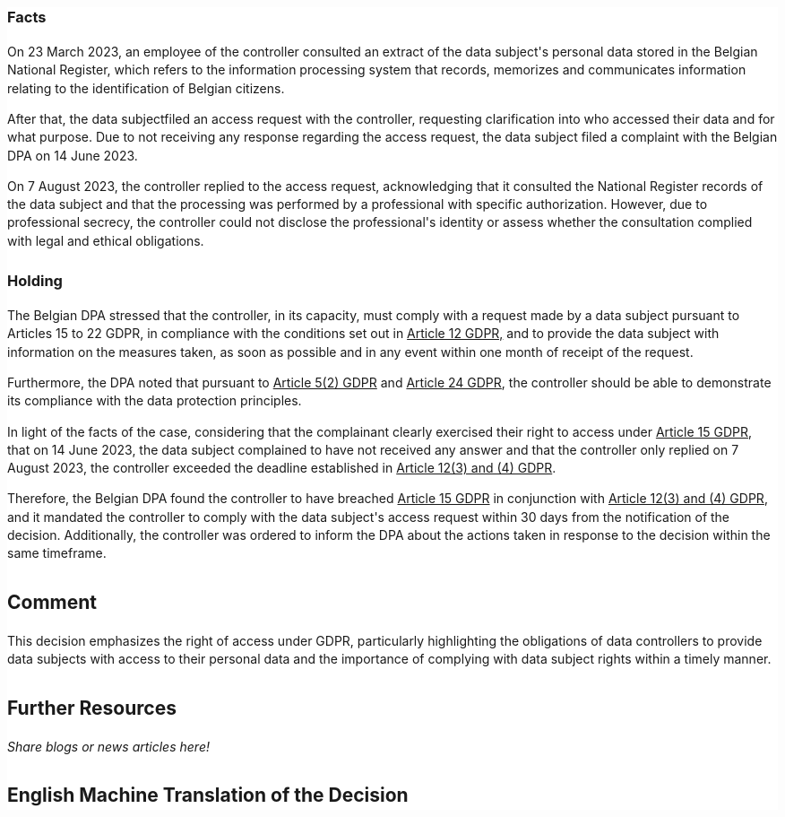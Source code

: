 ### Facts

On 23 March 2023, an employee of the controller consulted an extract of the data subject's personal data stored in the Belgian National Register, which refers to the information processing system that records, memorizes and communicates information relating to the identification of Belgian citizens.

After that, the data subjectfiled an access request with the controller, requesting clarification into who accessed their data and for what purpose. Due to not receiving any response regarding the access request, the data subject filed a complaint with the Belgian DPA on 14 June 2023.

On 7 August 2023, the controller replied to the access request, acknowledging that it consulted the National Register records of the data subject and that the processing was performed by a professional with specific authorization. However, due to professional secrecy, the controller could not disclose the professional's identity or assess whether the consultation complied with legal and ethical obligations.

### Holding

The Belgian DPA stressed that the controller, in its capacity, must comply with a request made by a data subject pursuant to Articles 15 to 22 GDPR, in compliance with the conditions set out in [Article 12 GDPR,](/index.php?title=Article_12_GDPR "Article 12 GDPR") and to provide the data subject with information on the measures taken, as soon as possible and in any event within one month of receipt of the request.

Furthermore, the DPA noted that pursuant to [Article 5(2) GDPR](/index.php?title=Article_5_GDPR#2 "Article 5 GDPR") and [Article 24 GDPR](/index.php?title=Article_24_GDPR "Article 24 GDPR"), the controller should be able to demonstrate its compliance with the data protection principles.

In light of the facts of the case, considering that the complainant clearly exercised their right to access under [Article 15 GDPR,](/index.php?title=Article_15_GDPR "Article 15 GDPR") that on 14 June 2023, the data subject complained to have not received any answer and that the controller only replied on 7 August 2023, the controller exceeded the deadline established in [Article 12(3) and (4) GDPR](/index.php?title=Article_12_GDPR "Article 12 GDPR").

Therefore, the Belgian DPA found the controller to have breached [Article 15 GDPR](/index.php?title=Article_15_GDPR "Article 15 GDPR") in conjunction with [Article 12(3) and (4) GDPR](/index.php?title=Article_12_GDPR "Article 12 GDPR"), and it mandated the controller to comply with the data subject's access request within 30 days from the notification of the decision. Additionally, the controller was ordered to inform the DPA about the actions taken in response to the decision within the same timeframe.

## Comment

This decision emphasizes the right of access under GDPR, particularly highlighting the obligations of data controllers to provide data subjects with access to their personal data and the importance of complying with data subject rights within a timely manner.

## Further Resources

_Share blogs or news articles here!_

## English Machine Translation of the Decision
